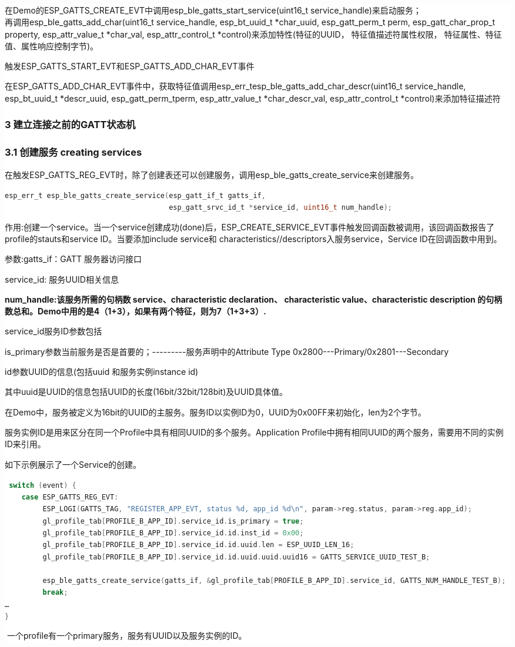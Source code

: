 在Demo的ESP_GATTS_CREATE_EVT中调用esp_ble_gatts_start_service(uint16_t service_handle)来启动服务；  
再调用esp_ble_gatts_add_char(uint16_t service_handle, esp_bt_uuid_t *char_uuid, esp_gatt_perm_t perm, esp_gatt_char_prop_t property, esp_attr_value_t *char_val, esp_attr_control_t *control)来添加特性(特征的UUID， 特征值描述符属性权限， 特征属性、特征值、属性响应控制字节)。

触发ESP_GATTS_START_EVT和ESP_GATTS_ADD_CHAR_EVT事件

在ESP_GATTS_ADD_CHAR_EVT事件中，获取特征值调用esp_err_tesp_ble_gatts_add_char_descr(uint16_t service_handle, esp_bt_uuid_t *descr_uuid, esp_gatt_perm_tperm, esp_attr_value_t *char_descr_val, esp_attr_control_t *control)来添加特征描述符  

### 3 建立连接之前的GATT状态机
### 3.1 创建服务 creating services
在触发ESP_GATTS_REG_EVT时，除了创建表还可以创建服务，调用esp_ble_gatts_create_service来创建服务。

```c
esp_err_t esp_ble_gatts_create_service(esp_gatt_if_t gatts_if,
                                       esp_gatt_srvc_id_t *service_id, uint16_t num_handle);
```
作用:创建一个service。当一个service创建成功(done)后，ESP_CREATE_SERVICE_EVT事件触发回调函数被调用，该回调函数报告了profile的stauts和service ID。当要添加include service和 characteristics//descriptors入服务service，Service ID在回调函数中用到。

参数:gatts_if：GATT 服务器访问接口

service_id: 服务UUID相关信息

**num_handle:该服务所需的句柄数 service、characteristic declaration、 characteristic value、characteristic description 的句柄数总和。Demo中用的是4（1+3），如果有两个特征，则为7（1+3+3）.**

service_id服务ID参数包括

is_primary参数当前服务是否是首要的；---------服务声明中的Attribute Type 0x2800---Primary/0x2801---Secondary

id参数UUID的信息(包括uuid 和服务实例instance id)

其中uuid是UUID的信息包括UUID的长度(16bit/32bit/128bit)及UUID具体值。

在Demo中，服务被定义为16bit的UUID的主服务。服务ID以实例ID为0，UUID为0x00FF来初始化，len为2个字节。

服务实例ID是用来区分在同一个Profile中具有相同UUID的多个服务。Application Profile中拥有相同UUID的两个服务，需要用不同的实例ID来引用。

如下示例展示了一个Service的创建。
```c
 switch (event) {
    case ESP_GATTS_REG_EVT:
         ESP_LOGI(GATTS_TAG, "REGISTER_APP_EVT, status %d, app_id %d\n", param->reg.status, param->reg.app_id);
         gl_profile_tab[PROFILE_B_APP_ID].service_id.is_primary = true;
         gl_profile_tab[PROFILE_B_APP_ID].service_id.id.inst_id = 0x00;
         gl_profile_tab[PROFILE_B_APP_ID].service_id.id.uuid.len = ESP_UUID_LEN_16;
         gl_profile_tab[PROFILE_B_APP_ID].service_id.id.uuid.uuid.uuid16 = GATTS_SERVICE_UUID_TEST_B;

         esp_ble_gatts_create_service(gatts_if, &gl_profile_tab[PROFILE_B_APP_ID].service_id, GATTS_NUM_HANDLE_TEST_B);
         break;
…
}
```
 一个profile有一个primary服务，服务有UUID以及服务实例的ID。
